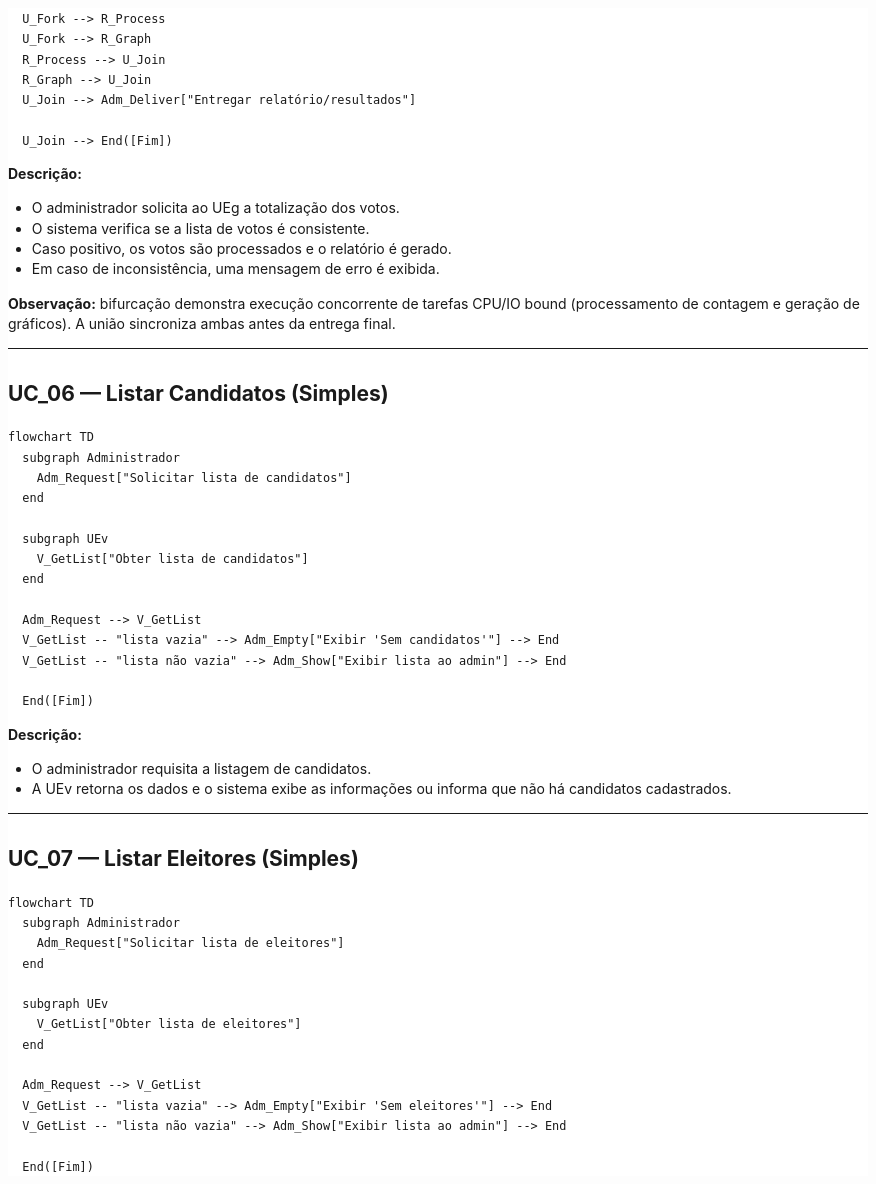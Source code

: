 ```mermaid
  U_Fork --> R_Process
  U_Fork --> R_Graph
  R_Process --> U_Join
  R_Graph --> U_Join
  U_Join --> Adm_Deliver["Entregar relatório/resultados"]

  U_Join --> End([Fim])
```

**Descrição:**

* O administrador solicita ao UEg a totalização dos votos.
* O sistema verifica se a lista de votos é consistente.
* Caso positivo, os votos são processados e o relatório é gerado.
* Em caso de inconsistência, uma mensagem de erro é exibida.


**Observação:** bifurcação demonstra execução concorrente de tarefas CPU/IO bound (processamento de contagem e geração de gráficos). A união sincroniza ambas antes da entrega final.

---

## UC_06 — Listar Candidatos (Simples)

```mermaid
flowchart TD
  subgraph Administrador
    Adm_Request["Solicitar lista de candidatos"]
  end

  subgraph UEv
    V_GetList["Obter lista de candidatos"]
  end

  Adm_Request --> V_GetList
  V_GetList -- "lista vazia" --> Adm_Empty["Exibir 'Sem candidatos'"] --> End
  V_GetList -- "lista não vazia" --> Adm_Show["Exibir lista ao admin"] --> End

  End([Fim])
```
**Descrição:**

* O administrador requisita a listagem de candidatos.
* A UEv retorna os dados e o sistema exibe as informações ou informa que não há candidatos cadastrados.

---

## UC_07 — Listar Eleitores (Simples)

```mermaid
flowchart TD
  subgraph Administrador
    Adm_Request["Solicitar lista de eleitores"]
  end

  subgraph UEv
    V_GetList["Obter lista de eleitores"]
  end

  Adm_Request --> V_GetList
  V_GetList -- "lista vazia" --> Adm_Empty["Exibir 'Sem eleitores'"] --> End
  V_GetList -- "lista não vazia" --> Adm_Show["Exibir lista ao admin"] --> End

  End([Fim])
```